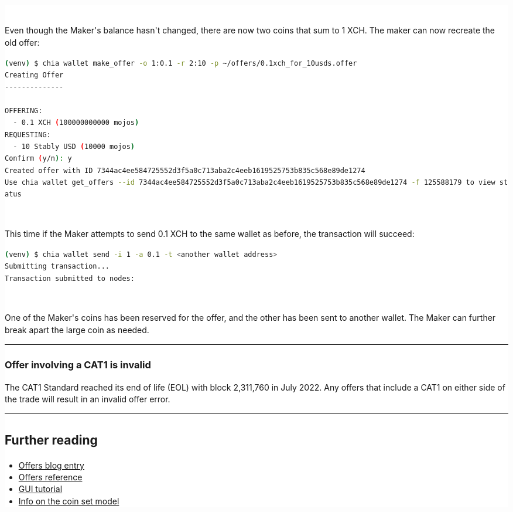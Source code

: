<br/>

Even though the Maker's balance hasn't changed, there are now two coins that sum to 1 XCH. The maker can now recreate the old offer:

```bash
(venv) $ chia wallet make_offer -o 1:0.1 -r 2:10 -p ~/offers/0.1xch_for_10usds.offer
Creating Offer
--------------

OFFERING:
  - 0.1 XCH (100000000000 mojos)
REQUESTING:
  - 10 Stably USD (10000 mojos)
Confirm (y/n): y
Created offer with ID 7344ac4ee584725552d3f5a0c713aba2c4eeb1619525753b835c568e89de1274
Use chia wallet get_offers --id 7344ac4ee584725552d3f5a0c713aba2c4eeb1619525753b835c568e89de1274 -f 125588179 to view status
```

<br/>

This time if the Maker attempts to send 0.1 XCH to the same wallet as before, the transaction will succeed:

```bash
(venv) $ chia wallet send -i 1 -a 0.1 -t <another wallet address>
Submitting transaction...
Transaction submitted to nodes:
```

<br/>

One of the Maker's coins has been reserved for the offer, and the other has been sent to another wallet. The Maker can further break apart the large coin as needed.

---

### Offer involving a CAT1 is invalid

The CAT1 Standard reached its end of life (EOL) with block 2,311,760 in July 2022. Any offers that include a CAT1 on either side of the trade will result in an invalid offer error.

---

## Further reading

- [Offers blog entry](https://www.chia.net/2022/01/12/chia-offers-are-here-en.html)
- [Offers reference](https://docs.chia.net/offers)
- [GUI tutorial](./offers-gui.md)
- [Info on the coin set model](https://docs.chia.net/coin-set-intro)
